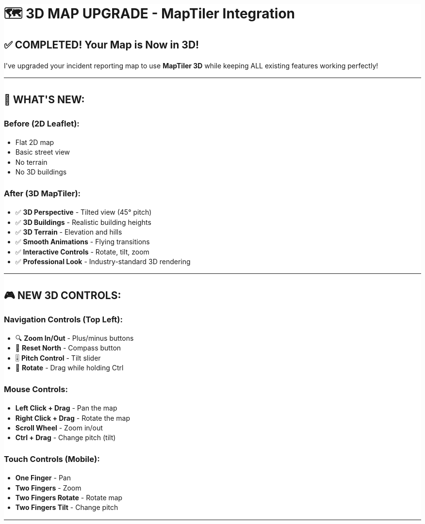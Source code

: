 # 🗺️ 3D MAP UPGRADE - MapTiler Integration

## ✅ COMPLETED! Your Map is Now in 3D!

I've upgraded your incident reporting map to use **MapTiler 3D** while keeping ALL existing features working perfectly!

---

## 🎨 WHAT'S NEW:

### **Before (2D Leaflet):**
- Flat 2D map
- Basic street view
- No terrain
- No 3D buildings

### **After (3D MapTiler):**
- ✅ **3D Perspective** - Tilted view (45° pitch)
- ✅ **3D Buildings** - Realistic building heights
- ✅ **3D Terrain** - Elevation and hills
- ✅ **Smooth Animations** - Flying transitions
- ✅ **Interactive Controls** - Rotate, tilt, zoom
- ✅ **Professional Look** - Industry-standard 3D rendering

---

## 🎮 NEW 3D CONTROLS:

### **Navigation Controls** (Top Left):
- 🔍 **Zoom In/Out** - Plus/minus buttons
- 🧭 **Reset North** - Compass button
- 🎚️ **Pitch Control** - Tilt slider
- 🔄 **Rotate** - Drag while holding Ctrl

### **Mouse Controls:**
- **Left Click + Drag** - Pan the map
- **Right Click + Drag** - Rotate the map
- **Scroll Wheel** - Zoom in/out
- **Ctrl + Drag** - Change pitch (tilt)

### **Touch Controls (Mobile):**
- **One Finger** - Pan
- **Two Fingers** - Zoom
- **Two Fingers Rotate** - Rotate map
- **Two Fingers Tilt** - Change pitch

---
